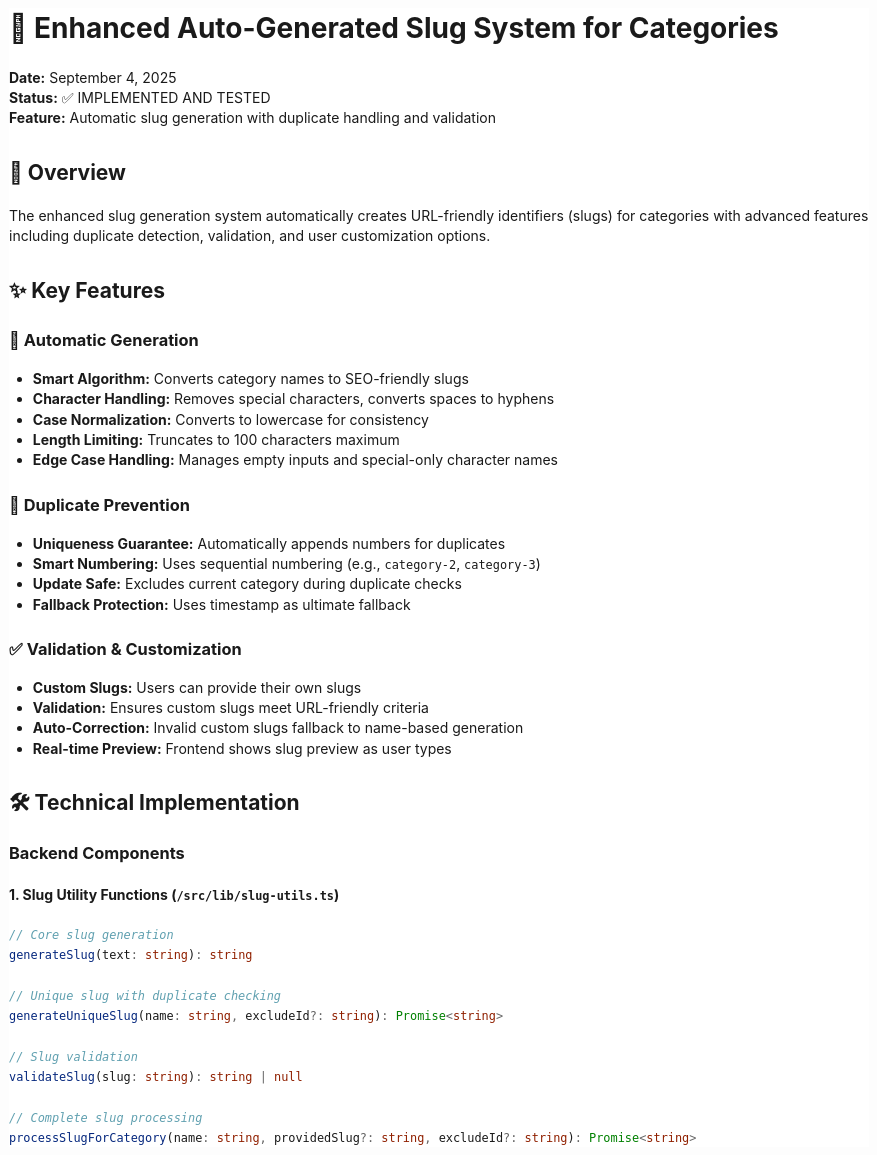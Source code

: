 # 🚀 Enhanced Auto-Generated Slug System for Categories

**Date:** September 4, 2025  
**Status:** ✅ IMPLEMENTED AND TESTED  
**Feature:** Automatic slug generation with duplicate handling and validation

## 🎯 Overview

The enhanced slug generation system automatically creates URL-friendly identifiers (slugs) for categories with advanced features including duplicate detection, validation, and user customization options.

## ✨ Key Features

### 🤖 **Automatic Generation**
- **Smart Algorithm:** Converts category names to SEO-friendly slugs
- **Character Handling:** Removes special characters, converts spaces to hyphens
- **Case Normalization:** Converts to lowercase for consistency
- **Length Limiting:** Truncates to 100 characters maximum
- **Edge Case Handling:** Manages empty inputs and special-only character names

### 🔄 **Duplicate Prevention**
- **Uniqueness Guarantee:** Automatically appends numbers for duplicates
- **Smart Numbering:** Uses sequential numbering (e.g., `category-2`, `category-3`)
- **Update Safe:** Excludes current category during duplicate checks
- **Fallback Protection:** Uses timestamp as ultimate fallback

### ✅ **Validation & Customization**
- **Custom Slugs:** Users can provide their own slugs
- **Validation:** Ensures custom slugs meet URL-friendly criteria
- **Auto-Correction:** Invalid custom slugs fallback to name-based generation
- **Real-time Preview:** Frontend shows slug preview as user types

## 🛠️ Technical Implementation

### Backend Components

#### 1. **Slug Utility Functions** (`/src/lib/slug-utils.ts`)

```typescript
// Core slug generation
generateSlug(text: string): string

// Unique slug with duplicate checking
generateUniqueSlug(name: string, excludeId?: string): Promise<string>

// Slug validation
validateSlug(slug: string): string | null

// Complete slug processing
processSlugForCategory(name: string, providedSlug?: string, excludeId?: string): Promise<string>
```
